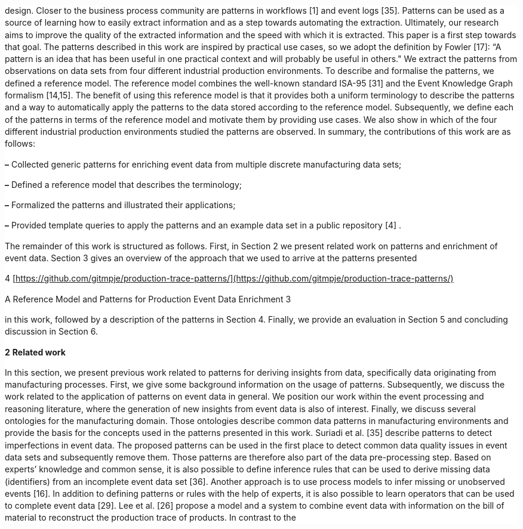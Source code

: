 design. Closer to the business process community are patterns in workflows [1]
and event logs [35]. Patterns can be used as a source of learning how to easily
extract information and as a step towards automating the extraction. Ultimately,
our research aims to improve the quality of the extracted information and the
speed with which it is extracted. This paper is a first step towards that goal.
The patterns described in this work are inspired by practical use cases, so we
adopt the definition by Fowler [17]: “A pattern is an idea that has been useful
in one practical context and will probably be useful in others."
We extract the patterns from observations on data sets from four different
industrial production environments. To describe and formalise the patterns, we
defined a reference model. The reference model combines the well-known standard ISA-95 [31] and the Event Knowledge Graph formalism [14,15]. The benefit
of using this reference model is that it provides both a uniform terminology to
describe the patterns and a way to automatically apply the patterns to the data
stored according to the reference model. Subsequently, we define each of the patterns in terms of the reference model and motivate them by providing use cases.
We also show in which of the four different industrial production environments
studied the patterns are observed.
In summary, the contributions of this work are as follows:

**–**
Collected generic patterns for enriching event data from multiple discrete
manufacturing data sets;

**–**
Defined a reference model that describes the terminology;

**–**
Formalized the patterns and illustrated their applications;

**–**
Provided template queries to apply the patterns and an example data set in
a public repository [4] .

The remainder of this work is structured as follows. First, in Section 2 we
present related work on patterns and enrichment of event data. Section 3 gives
an overview of the approach that we used to arrive at the patterns presented

4 [https://github.com/gitmpje/production-trace-patterns/](https://github.com/gitmpje/production-trace-patterns/)

A Reference Model and Patterns for Production Event Data Enrichment 3

in this work, followed by a description of the patterns in Section 4. Finally, we
provide an evaluation in Section 5 and concluding discussion in Section 6.

**2** **Related work**

In this section, we present previous work related to patterns for deriving insights
from data, specifically data originating from manufacturing processes. First, we
give some background information on the usage of patterns. Subsequently, we
discuss the work related to the application of patterns on event data in general. We position our work within the event processing and reasoning literature,
where the generation of new insights from event data is also of interest. Finally,
we discuss several ontologies for the manufacturing domain. Those ontologies
describe common data patterns in manufacturing environments and provide the
basis for the concepts used in the patterns presented in this work.
Suriadi et al. [35] describe patterns to detect imperfections in event data. The
proposed patterns can be used in the first place to detect common data quality
issues in event data sets and subsequently remove them. Those patterns are
therefore also part of the data pre-processing step. Based on experts’ knowledge
and common sense, it is also possible to define inference rules that can be used to
derive missing data (identifiers) from an incomplete event data set [36]. Another
approach is to use process models to infer missing or unobserved events [16]. In
addition to defining patterns or rules with the help of experts, it is also possible
to learn operators that can be used to complete event data [29]. Lee et al. [26]
propose a model and a system to combine event data with information on the bill
of material to reconstruct the production trace of products. In contrast to the